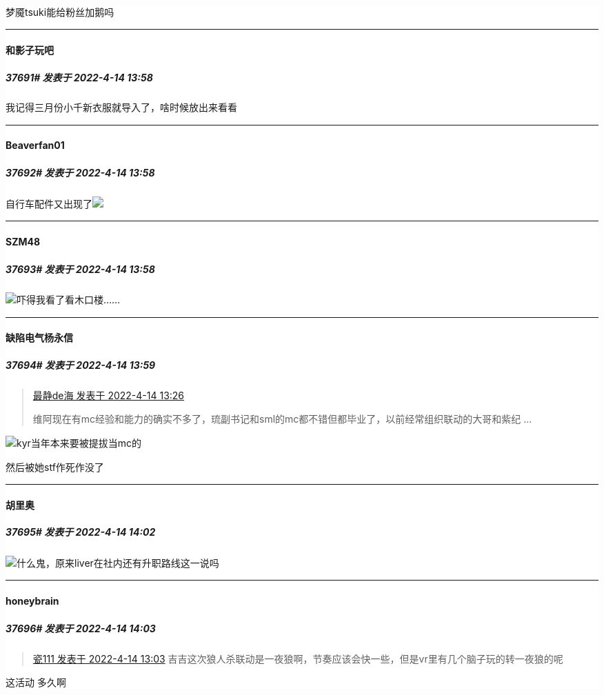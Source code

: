 梦魇tsuki能给粉丝加鹅吗

*****

####  和影子玩吧  
##### 37691#       发表于 2022-4-14 13:58

我记得三月份小千新衣服就导入了，啥时候放出来看看

*****

####  Beaverfan01  
##### 37692#       发表于 2022-4-14 13:58

自行车配件又出现了<img src="https://static.saraba1st.com/image/smiley/face2017/105.png" referrerpolicy="no-referrer">

*****

####  SZM48  
##### 37693#       发表于 2022-4-14 13:58

<img src="https://static.saraba1st.com/image/smiley/face2017/091.png" referrerpolicy="no-referrer">吓得我看了看木口楼……

*****

####  缺陷电气杨永信  
##### 37694#       发表于 2022-4-14 13:59

<blockquote><a href="httphttps://bbs.saraba1st.com/2b/forum.php?mod=redirect&amp;goto=findpost&amp;pid=55447725&amp;ptid=2056040" target="_blank">最静de海 发表于 2022-4-14 13:26</a>

维阿现在有mc经验和能力的确实不多了，琉副书记和sml的mc都不错但都毕业了，以前经常组织联动的大哥和紫纪 ...</blockquote>
<img src="https://static.saraba1st.com/image/smiley/face2017/070.png" referrerpolicy="no-referrer">kyr当年本来要被提拔当mc的

然后被她stf作死作没了



*****

####  胡里奥  
##### 37695#       发表于 2022-4-14 14:02

<img src="https://static.saraba1st.com/image/smiley/face2017/067.png" referrerpolicy="no-referrer">什么鬼，原来liver在社内还有升职路线这一说吗

*****

####  honeybrain  
##### 37696#       发表于 2022-4-14 14:03

<blockquote><a href="httphttps://bbs.saraba1st.com/2b/forum.php?mod=redirect&amp;goto=findpost&amp;pid=55447457&amp;ptid=2056040" target="_blank">瓷111 发表于 2022-4-14 13:03</a>
吉吉这次狼人杀联动是一夜狼啊，节奏应该会快一些，但是vr里有几个脑子玩的转一夜狼的呢</blockquote>
这活动 多久啊
